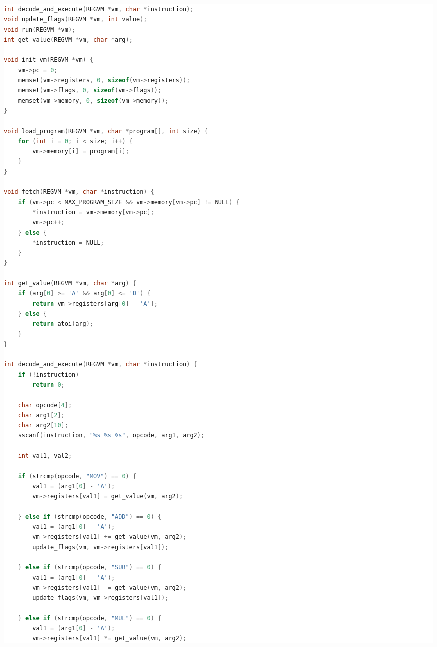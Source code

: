 ```c
int decode_and_execute(REGVM *vm, char *instruction);
void update_flags(REGVM *vm, int value);
void run(REGVM *vm);
int get_value(REGVM *vm, char *arg);

void init_vm(REGVM *vm) {
    vm->pc = 0;
    memset(vm->registers, 0, sizeof(vm->registers));
    memset(vm->flags, 0, sizeof(vm->flags));
    memset(vm->memory, 0, sizeof(vm->memory));
}

void load_program(REGVM *vm, char *program[], int size) {
    for (int i = 0; i < size; i++) {
        vm->memory[i] = program[i];
    }
}

void fetch(REGVM *vm, char *instruction) {
    if (vm->pc < MAX_PROGRAM_SIZE && vm->memory[vm->pc] != NULL) {
        *instruction = vm->memory[vm->pc];
        vm->pc++;
    } else {
        *instruction = NULL;
    }
}

int get_value(REGVM *vm, char *arg) {
    if (arg[0] >= 'A' && arg[0] <= 'D') {
        return vm->registers[arg[0] - 'A'];
    } else {
        return atoi(arg);
    }
}

int decode_and_execute(REGVM *vm, char *instruction) {
    if (!instruction)
        return 0;

    char opcode[4];
    char arg1[2];
    char arg2[10];
    sscanf(instruction, "%s %s %s", opcode, arg1, arg2);

    int val1, val2;

    if (strcmp(opcode, "MOV") == 0) {
        val1 = (arg1[0] - 'A');
        vm->registers[val1] = get_value(vm, arg2);

    } else if (strcmp(opcode, "ADD") == 0) {
        val1 = (arg1[0] - 'A');
        vm->registers[val1] += get_value(vm, arg2);
        update_flags(vm, vm->registers[val1]);

    } else if (strcmp(opcode, "SUB") == 0) {
        val1 = (arg1[0] - 'A');
        vm->registers[val1] -= get_value(vm, arg2);
        update_flags(vm, vm->registers[val1]);

    } else if (strcmp(opcode, "MUL") == 0) {
        val1 = (arg1[0] - 'A');
        vm->registers[val1] *= get_value(vm, arg2);
```